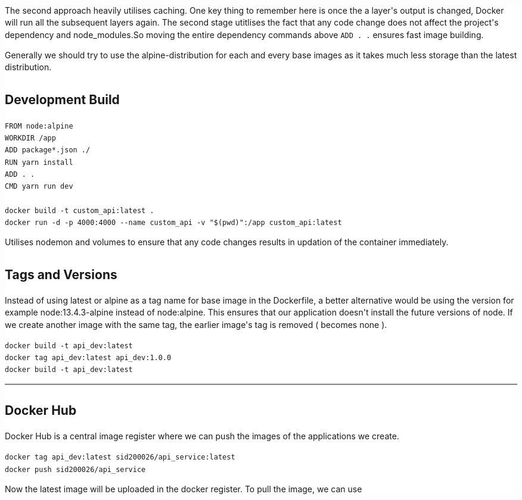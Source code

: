The second approach heavily utilises caching. One key thing to remember here is once the a layer's output is changed, Docker will run all the subsequent layers again. The second stage utitlises the fact that any code change does not affect the project's dependency and node_modules.So moving the entire dependency commands above `ADD . .` ensures fast image building.

Generally we should try to use the alpine-distribution for each and every base images as it takes much less storage than the latest distribution.

<a name="dev" />

## Development Build

```docker
FROM node:alpine
WORKDIR /app
ADD package*.json ./
RUN yarn install
ADD . .
CMD yarn run dev

docker build -t custom_api:latest .
docker run -d -p 4000:4000 --name custom_api -v "$(pwd)":/app custom_api:latest
```

Utilises nodemon and volumes to ensure that any code changes results in updation of the container immediately.

<a name="tagversion" />

## Tags and Versions

Instead of using latest or alpine as a tag name for base image in the Dockerfile, a better alternative would be using the version for example node:13.4.3-alpine instead of node:alpine. This ensures that our application doesn't install the future versions of node. If we create another image with the same tag, the earlier image's tag is removed ( becomes none ).

```docker
docker build -t api_dev:latest
docker tag api_dev:latest api_dev:1.0.0
docker build -t api_dev:latest
```

---

<a name="dockerhub" />

## Docker Hub

Docker Hub is a central image register where we can push the images of the applications we create.

```docker
docker tag api_dev:latest sid200026/api_service:latest
docker push sid200026/api_service
```

Now the latest image will be uploaded in the docker register. To pull the image, we can use
